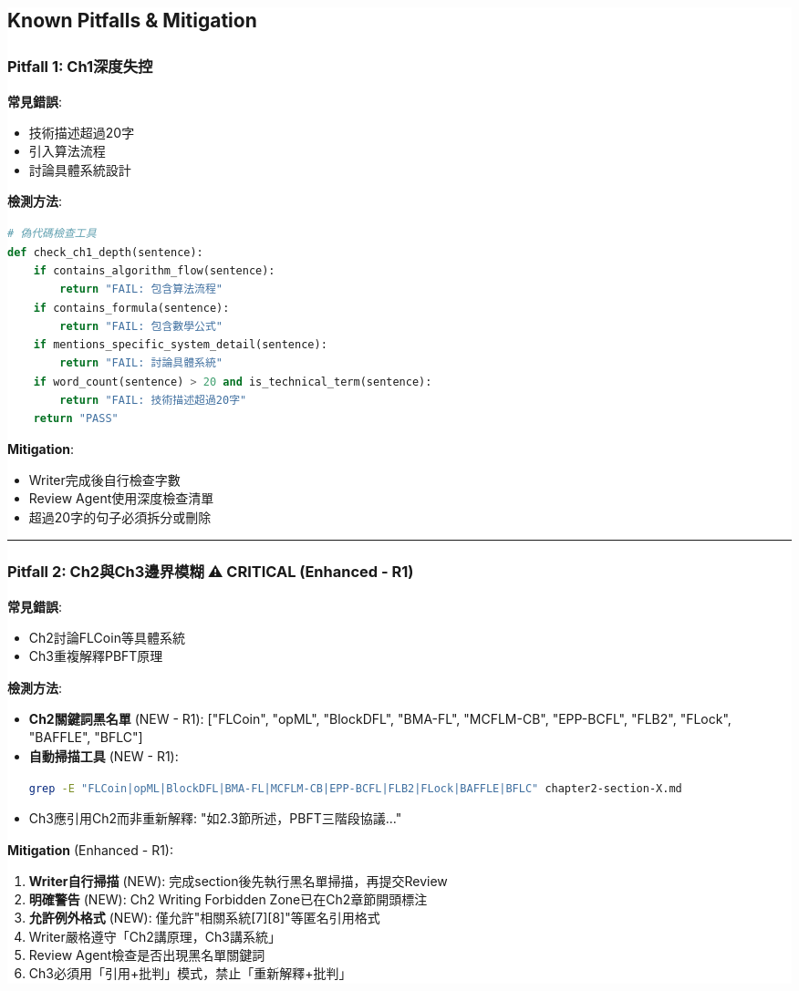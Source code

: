 ## Known Pitfalls & Mitigation

### Pitfall 1: Ch1深度失控

**常見錯誤**:
- 技術描述超過20字
- 引入算法流程
- 討論具體系統設計

**檢測方法**:
```python
# 偽代碼檢查工具
def check_ch1_depth(sentence):
    if contains_algorithm_flow(sentence):
        return "FAIL: 包含算法流程"
    if contains_formula(sentence):
        return "FAIL: 包含數學公式"
    if mentions_specific_system_detail(sentence):
        return "FAIL: 討論具體系統"
    if word_count(sentence) > 20 and is_technical_term(sentence):
        return "FAIL: 技術描述超過20字"
    return "PASS"
```

**Mitigation**:
- Writer完成後自行檢查字數
- Review Agent使用深度檢查清單
- 超過20字的句子必須拆分或刪除

---

### Pitfall 2: Ch2與Ch3邊界模糊 ⚠️ CRITICAL (Enhanced - R1)

**常見錯誤**:
- Ch2討論FLCoin等具體系統
- Ch3重複解釋PBFT原理

**檢測方法**:
- **Ch2關鍵詞黑名單** (NEW - R1): ["FLCoin", "opML", "BlockDFL", "BMA-FL", "MCFLM-CB", "EPP-BCFL", "FLB2", "FLock", "BAFFLE", "BFLC"]
- **自動掃描工具** (NEW - R1):
  ```bash
  grep -E "FLCoin|opML|BlockDFL|BMA-FL|MCFLM-CB|EPP-BCFL|FLB2|FLock|BAFFLE|BFLC" chapter2-section-X.md
  ```
- Ch3應引用Ch2而非重新解釋: "如2.3節所述，PBFT三階段協議..."

**Mitigation** (Enhanced - R1):
1. **Writer自行掃描** (NEW): 完成section後先執行黑名單掃描，再提交Review
2. **明確警告** (NEW): Ch2 Writing Forbidden Zone已在Ch2章節開頭標注
3. **允許例外格式** (NEW): 僅允許"相關系統[7][8]"等匿名引用格式
4. Writer嚴格遵守「Ch2講原理，Ch3講系統」
5. Review Agent檢查是否出現黑名單關鍵詞
6. Ch3必須用「引用+批判」模式，禁止「重新解釋+批判」
